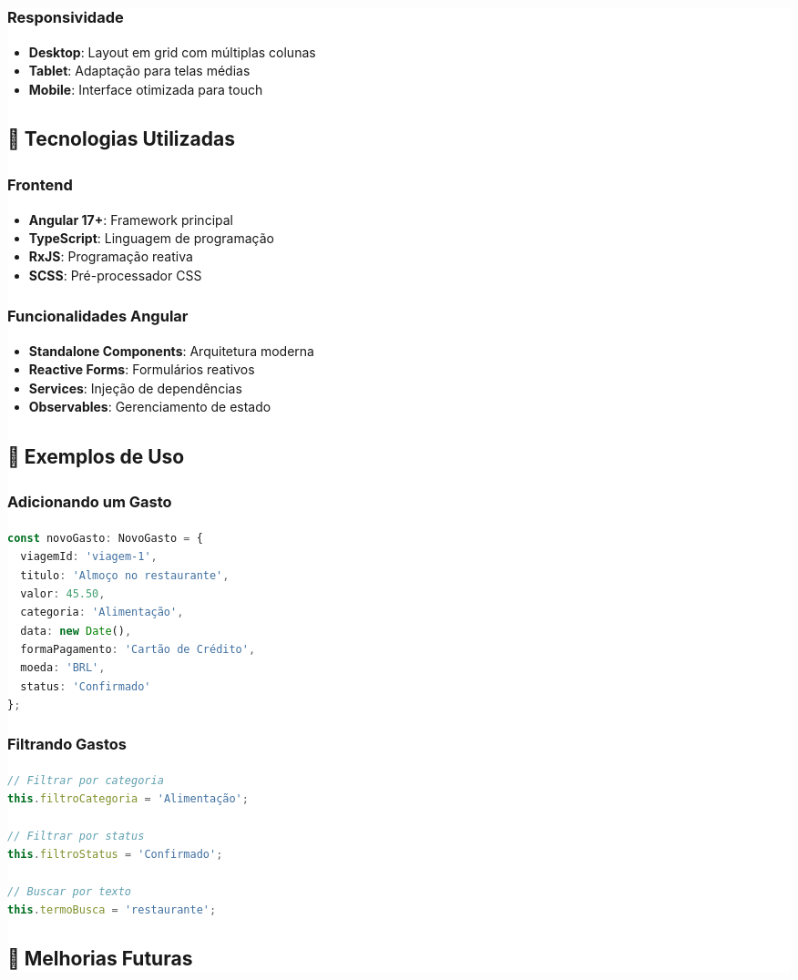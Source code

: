 ### Responsividade
- **Desktop**: Layout em grid com múltiplas colunas
- **Tablet**: Adaptação para telas médias
- **Mobile**: Interface otimizada para touch

## 🔧 Tecnologias Utilizadas

### Frontend
- **Angular 17+**: Framework principal
- **TypeScript**: Linguagem de programação
- **RxJS**: Programação reativa
- **SCSS**: Pré-processador CSS

### Funcionalidades Angular
- **Standalone Components**: Arquitetura moderna
- **Reactive Forms**: Formulários reativos
- **Services**: Injeção de dependências
- **Observables**: Gerenciamento de estado

## 📝 Exemplos de Uso

### Adicionando um Gasto
```typescript
const novoGasto: NovoGasto = {
  viagemId: 'viagem-1',
  titulo: 'Almoço no restaurante',
  valor: 45.50,
  categoria: 'Alimentação',
  data: new Date(),
  formaPagamento: 'Cartão de Crédito',
  moeda: 'BRL',
  status: 'Confirmado'
};
```

### Filtrando Gastos
```typescript
// Filtrar por categoria
this.filtroCategoria = 'Alimentação';

// Filtrar por status
this.filtroStatus = 'Confirmado';

// Buscar por texto
this.termoBusca = 'restaurante';
```

## 🚧 Melhorias Futuras
